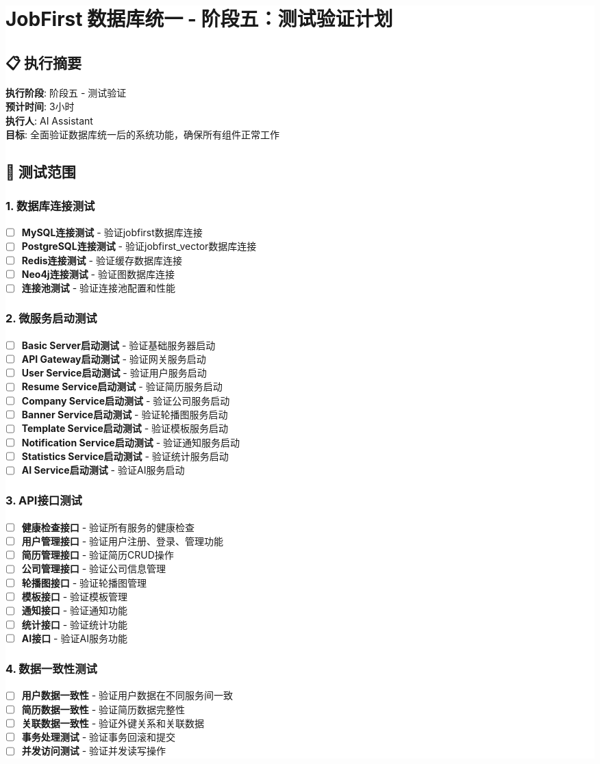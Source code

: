 # JobFirst 数据库统一 - 阶段五：测试验证计划

## 📋 执行摘要

**执行阶段**: 阶段五 - 测试验证  
**预计时间**: 3小时  
**执行人**: AI Assistant  
**目标**: 全面验证数据库统一后的系统功能，确保所有组件正常工作

## 🎯 测试范围

### 1. 数据库连接测试
- [ ] **MySQL连接测试** - 验证jobfirst数据库连接
- [ ] **PostgreSQL连接测试** - 验证jobfirst_vector数据库连接
- [ ] **Redis连接测试** - 验证缓存数据库连接
- [ ] **Neo4j连接测试** - 验证图数据库连接
- [ ] **连接池测试** - 验证连接池配置和性能

### 2. 微服务启动测试
- [ ] **Basic Server启动测试** - 验证基础服务器启动
- [ ] **API Gateway启动测试** - 验证网关服务启动
- [ ] **User Service启动测试** - 验证用户服务启动
- [ ] **Resume Service启动测试** - 验证简历服务启动
- [ ] **Company Service启动测试** - 验证公司服务启动
- [ ] **Banner Service启动测试** - 验证轮播图服务启动
- [ ] **Template Service启动测试** - 验证模板服务启动
- [ ] **Notification Service启动测试** - 验证通知服务启动
- [ ] **Statistics Service启动测试** - 验证统计服务启动
- [ ] **AI Service启动测试** - 验证AI服务启动

### 3. API接口测试
- [ ] **健康检查接口** - 验证所有服务的健康检查
- [ ] **用户管理接口** - 验证用户注册、登录、管理功能
- [ ] **简历管理接口** - 验证简历CRUD操作
- [ ] **公司管理接口** - 验证公司信息管理
- [ ] **轮播图接口** - 验证轮播图管理
- [ ] **模板接口** - 验证模板管理
- [ ] **通知接口** - 验证通知功能
- [ ] **统计接口** - 验证统计功能
- [ ] **AI接口** - 验证AI服务功能

### 4. 数据一致性测试
- [ ] **用户数据一致性** - 验证用户数据在不同服务间一致
- [ ] **简历数据一致性** - 验证简历数据完整性
- [ ] **关联数据一致性** - 验证外键关系和关联数据
- [ ] **事务处理测试** - 验证事务回滚和提交
- [ ] **并发访问测试** - 验证并发读写操作
